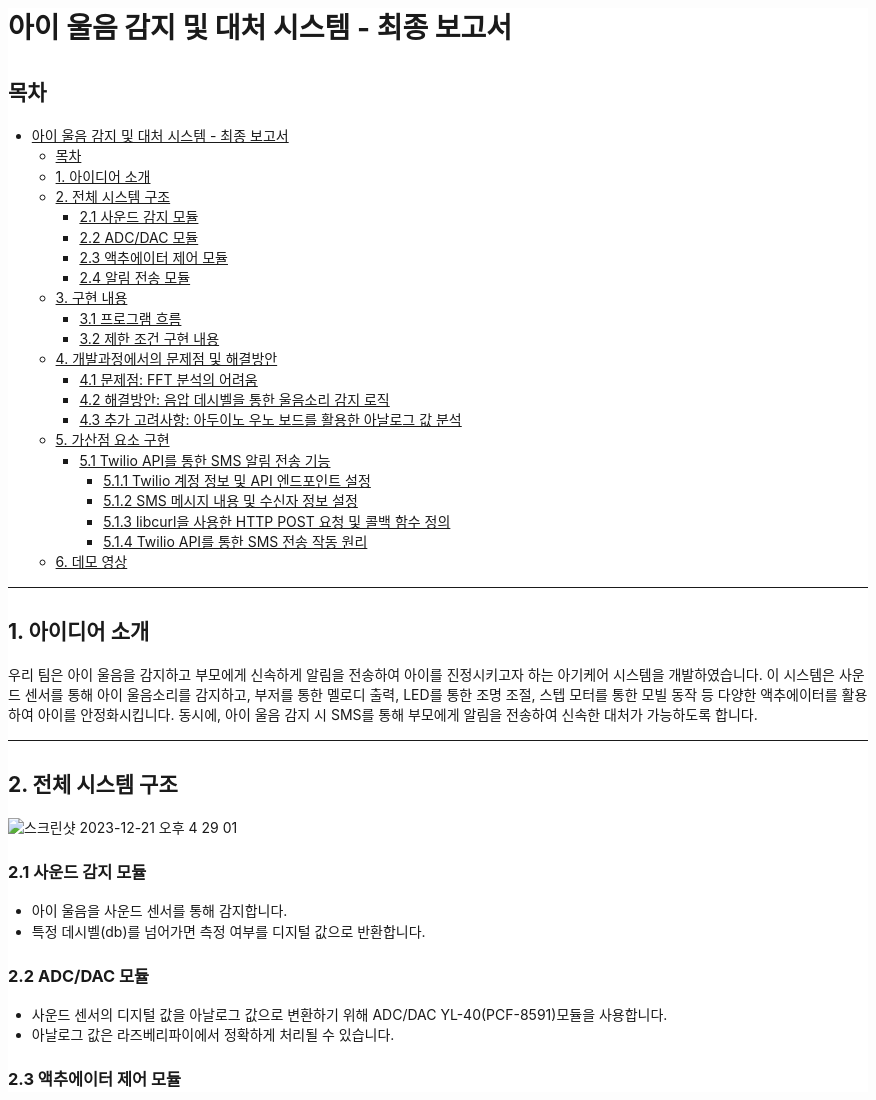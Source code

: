 # 아이 울음 감지 및 대처 시스템 - 최종 보고서
## 목차

- [아이 울음 감지 및 대처 시스템 - 최종 보고서](#아이-울음-감지-및-대처-시스템---최종-보고서)
  - [목차](#목차)
  - [1. 아이디어 소개](#1-아이디어-소개)
  - [2. 전체 시스템 구조](#2-전체-시스템-구조)
    - [2.1 사운드 감지 모듈](#21-사운드-감지-모듈)
    - [2.2 ADC/DAC 모듈](#22-adcdac-모듈)
    - [2.3 액추에이터 제어 모듈](#23-액추에이터-제어-모듈)
    - [2.4 알림 전송 모듈](#24-알림-전송-모듈)
  - [3. 구현 내용](#3-구현-내용)
    - [3.1 프로그램 흐름](#31-프로그램-흐름)
    - [3.2 제한 조건 구현 내용](#32-제한-조건-구현-내용)
  - [4. 개발과정에서의 문제점 및 해결방안](#4-개발과정에서의-문제점-및-해결방안)
    - [4.1 문제점: FFT 분석의 어려움](#41-문제점-fft-분석의-어려움)
    - [4.2 해결방안: 음압 데시벨을 통한 울음소리 감지 로직](#42-해결방안-음압-데시벨을-통한-울음소리-감지-로직)
    - [4.3 추가 고려사항: 아두이노 우노 보드를 활용한 아날로그 값 분석](#43-추가-고려사항-아두이노-우노-보드를-활용한-아날로그-값-분석)
  - [5. 가산점 요소 구현](#5-가산점-요소-구현)
    - [5.1 Twilio API를 통한 SMS 알림 전송 기능](#51-twilio-api를-통한-sms-알림-전송-기능)
      - [5.1.1 Twilio 계정 정보 및 API 엔드포인트 설정](#511-twilio-계정-정보-및-api-엔드포인트-설정)
      - [5.1.2 SMS 메시지 내용 및 수신자 정보 설정](#512-sms-메시지-내용-및-수신자-정보-설정)
      - [5.1.3 libcurl을 사용한 HTTP POST 요청 및 콜백 함수 정의](#513-libcurl을-사용한-http-post-요청-및-콜백-함수-정의)
      - [5.1.4 Twilio API를 통한 SMS 전송 작동 원리](#514-twilio-api를-통한-sms-전송-작동-원리)
  - [6. 데모 영상](#6-데모-영상)

---

## 1. 아이디어 소개

우리 팀은 아이 울음을 감지하고 부모에게 신속하게 알림을 전송하여 아이를 진정시키고자 하는 아기케어 시스템을 개발하였습니다. 이 시스템은 사운드 센서를 통해 아이 울음소리를 감지하고, 부저를 통한 멜로디 출력, LED를 통한 조명 조절, 스텝 모터를 통한 모빌 동작 등 다양한 액추에이터를 활용하여 아이를 안정화시킵니다. 동시에, 아이 울음 감지 시 SMS를 통해 부모에게 알림을 전송하여 신속한 대처가 가능하도록 합니다.
___
## 2. 전체 시스템 구조
<img width="982" alt="스크린샷 2023-12-21 오후 4 29 01" src="https://github.com/Jeong-baechoo/s23embeddedproject/assets/54587781/03792d11-1a03-4d62-8f76-b8ff94726ecf">


### 2.1 사운드 감지 모듈

- 아이 울음을 사운드 센서를 통해 감지합니다.
- 특정 데시벨(db)를 넘어가면 측정 여부를 디지털 값으로 반환합니다.

### 2.2 ADC/DAC 모듈
- 사운드 센서의 디지털 값을 아날로그 값으로 변환하기 위해 ADC/DAC YL-40(PCF-8591)모듈을 사용합니다.
- 아날로그 값은 라즈베리파이에서 정확하게 처리될 수 있습니다.
### 2.3 액추에이터 제어 모듈
